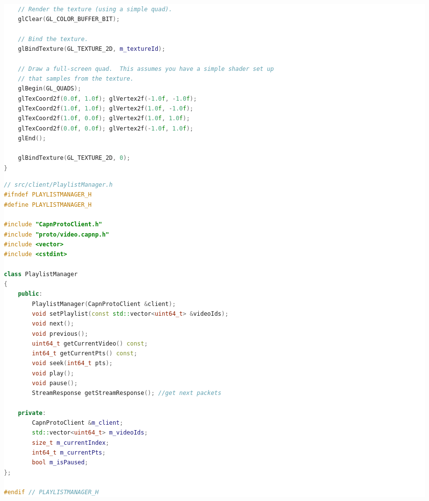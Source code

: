 ```cpp
    // Render the texture (using a simple quad).
    glClear(GL_COLOR_BUFFER_BIT);

    // Bind the texture.
    glBindTexture(GL_TEXTURE_2D, m_textureId);

    // Draw a full-screen quad.  This assumes you have a simple shader set up
    // that samples from the texture.
    glBegin(GL_QUADS);
    glTexCoord2f(0.0f, 1.0f); glVertex2f(-1.0f, -1.0f);
    glTexCoord2f(1.0f, 1.0f); glVertex2f(1.0f, -1.0f);
    glTexCoord2f(1.0f, 0.0f); glVertex2f(1.0f, 1.0f);
    glTexCoord2f(0.0f, 0.0f); glVertex2f(-1.0f, 1.0f);
    glEnd();

    glBindTexture(GL_TEXTURE_2D, 0);
}
```

```cpp
// src/client/PlaylistManager.h
#ifndef PLAYLISTMANAGER_H
#define PLAYLISTMANAGER_H

#include "CapnProtoClient.h"
#include "proto/video.capnp.h"
#include <vector>
#include <cstdint>

class PlaylistManager
{
    public:
        PlaylistManager(CapnProtoClient &client);
        void setPlaylist(const std::vector<uint64_t> &videoIds);
        void next();
        void previous();
        uint64_t getCurrentVideo() const;
        int64_t getCurrentPts() const;
        void seek(int64_t pts);
        void play();
        void pause();
        StreamResponse getStreamResponse(); //get next packets

    private:
        CapnProtoClient &m_client;
        std::vector<uint64_t> m_videoIds;
        size_t m_currentIndex;
        int64_t m_currentPts;
        bool m_isPaused;
};

#endif // PLAYLISTMANAGER_H
```
